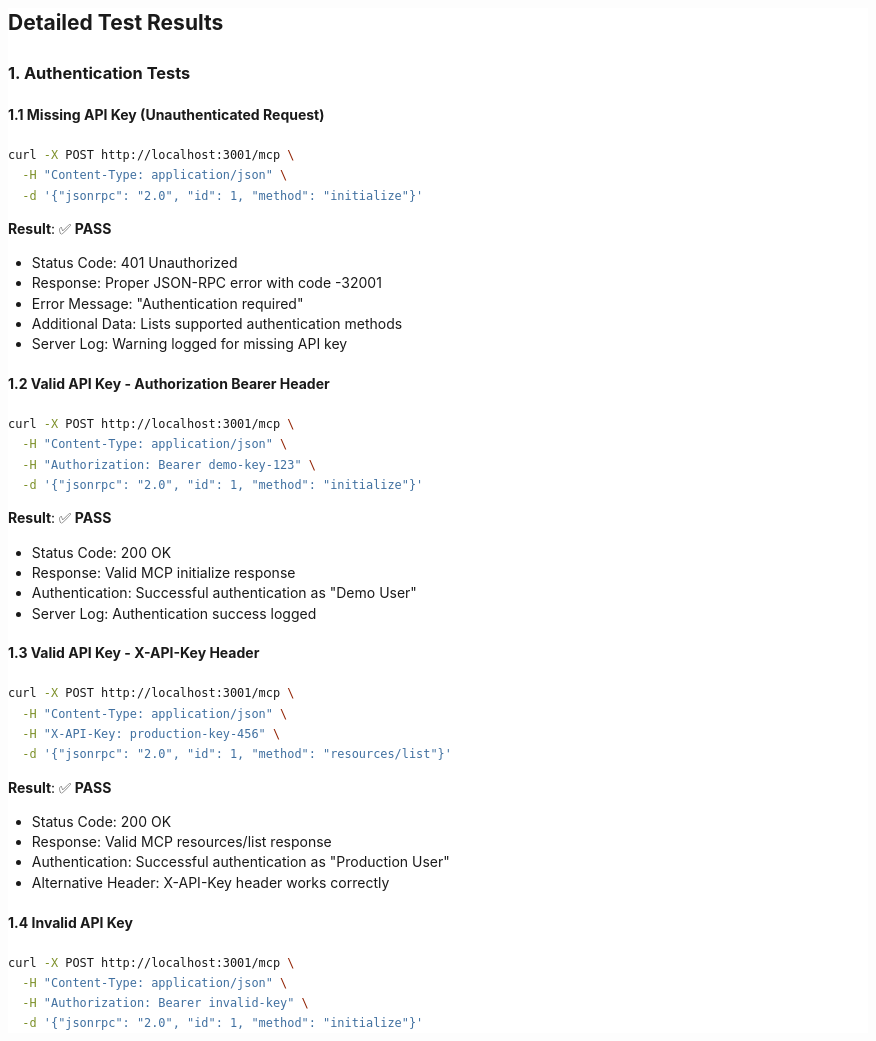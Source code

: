 ## Detailed Test Results

### 1. Authentication Tests

#### 1.1 Missing API Key (Unauthenticated Request)
```bash
curl -X POST http://localhost:3001/mcp \
  -H "Content-Type: application/json" \
  -d '{"jsonrpc": "2.0", "id": 1, "method": "initialize"}'
```

**Result**: ✅ **PASS**
- Status Code: 401 Unauthorized
- Response: Proper JSON-RPC error with code -32001
- Error Message: "Authentication required"
- Additional Data: Lists supported authentication methods
- Server Log: Warning logged for missing API key

#### 1.2 Valid API Key - Authorization Bearer Header
```bash
curl -X POST http://localhost:3001/mcp \
  -H "Content-Type: application/json" \
  -H "Authorization: Bearer demo-key-123" \
  -d '{"jsonrpc": "2.0", "id": 1, "method": "initialize"}'
```

**Result**: ✅ **PASS**
- Status Code: 200 OK
- Response: Valid MCP initialize response
- Authentication: Successful authentication as "Demo User"
- Server Log: Authentication success logged

#### 1.3 Valid API Key - X-API-Key Header
```bash
curl -X POST http://localhost:3001/mcp \
  -H "Content-Type: application/json" \
  -H "X-API-Key: production-key-456" \
  -d '{"jsonrpc": "2.0", "id": 1, "method": "resources/list"}'
```

**Result**: ✅ **PASS**
- Status Code: 200 OK
- Response: Valid MCP resources/list response
- Authentication: Successful authentication as "Production User"
- Alternative Header: X-API-Key header works correctly

#### 1.4 Invalid API Key
```bash
curl -X POST http://localhost:3001/mcp \
  -H "Content-Type: application/json" \
  -H "Authorization: Bearer invalid-key" \
  -d '{"jsonrpc": "2.0", "id": 1, "method": "initialize"}'
```
